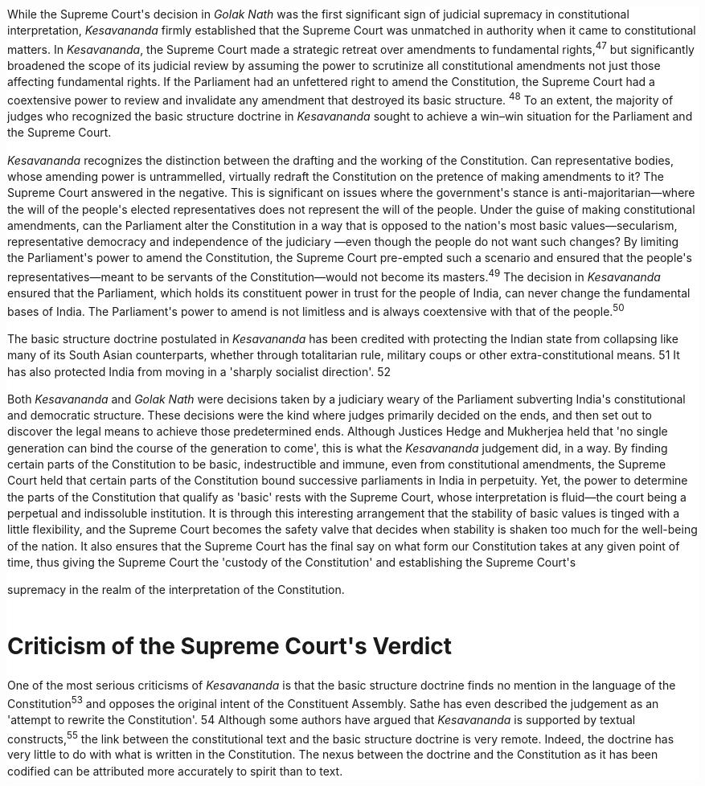 While the Supreme Court's decision in *Golak Nath* was the first significant sign of judicial
supremacy in constitutional interpretation, *Kesavananda* firmly established that the Supreme Court was unmatched in authority when it came to constitutional matters. In *Kesavananda*, the Supreme Court made a strategic retreat over amendments to fundamental rights,<sup>47</sup> but significantly broadened the scope of its judicial review by assuming the power to scrutinize all constitutional amendments not just those affecting fundamental rights. If the Parliament had an unfettered right to amend the Constitution, the Supreme Court had a coextensive power to review and invalidate any amendment that destroyed its basic structure. <sup>48</sup> To an extent, the majority of judges who recognized the basic structure doctrine in *Kesavananda* sought to achieve a win–win situation for the Parliament and the Supreme Court.

*Kesavananda* recognizes the distinction between the drafting and the working of the Constitution. Can representative bodies, whose amending power is untrammelled, virtually redraft the Constitution on the pretence of making amendments to it? The Supreme Court answered in the negative. This is significant on issues where the government's stance is anti-majoritarian—where the will of the people's elected representatives does not represent the will of the people. Under the guise of making constitutional amendments, can the Parliament alter the Constitution in a way that is opposed to the nation's most basic values—secularism, representative democracy and independence of the judiciary —even though the people do not want such changes? By limiting the Parliament's power to amend the Constitution, the Supreme Court pre-empted such a scenario and ensured that the people's representatives—meant to be servants of the Constitution—would not become its masters.<sup>49</sup> The decision in *Kesavananda* ensured that the Parliament, which holds its constituent power in trust for the people of India, can never change the fundamental bases of India. The Parliament's power to amend is not limitless and is always coextensive with that of the people.<sup>50</sup>

The basic structure doctrine postulated in *Kesavananda* has been credited with protecting the Indian state from collapsing like many of its South Asian counterparts, whether through totalitarian rule, military coups or other extra-constitutional means. 51 It has also protected India from moving in a 'sharply socialist direction'. 52

Both *Kesavananda* and *Golak Nath* were decisions taken by a judiciary weary of the Parliament subverting India's constitutional and democratic structure. These decisions were the kind where judges primarily decided on the ends, and then set out to discover the legal means to achieve those predetermined ends. Although Justices Hedge and Mukherjea held that 'no single generation can bind the course of the generation to come', this is what the *Kesavananda* judgement did, in a way. By finding certain parts of the Constitution to be basic, indestructible and immune, even from constitutional amendments, the Supreme Court held that certain parts of the Constitution bound successive parliaments in India in perpetuity. Yet, the power to determine the parts of the Constitution that qualify as 'basic' rests with the Supreme Court, whose interpretation is fluid—the court being a perpetual and indissoluble institution. It is through this interesting arrangement that the stability of basic values is tinged with a little flexibility, and the Supreme Court becomes the safety valve that decides when stability is shaken too much for the well-being of the nation. It also ensures that the Supreme Court has the final say on what form our Constitution takes at any given point of time, thus giving the Supreme Court the 'custody of the Constitution' and establishing the Supreme Court's

supremacy in the realm of the interpretation of the Constitution.

# Criticism of the Supreme Court's Verdict

One of the most serious criticisms of *Kesavananda* is that the basic structure doctrine finds no mention in the language of the Constitution<sup>53</sup> and opposes the original intent of the Constituent Assembly. Sathe has even described the judgement as an 'attempt to rewrite the Constitution'. 54 Although some authors have argued that *Kesavananda* is supported by textual constructs,<sup>55</sup> the link between the constitutional text and the basic structure doctrine is very remote. Indeed, the doctrine has very little to do with what is written in the Constitution. The nexus between the doctrine and the Constitution as it has been codified can be attributed more accurately to spirit than to text.
